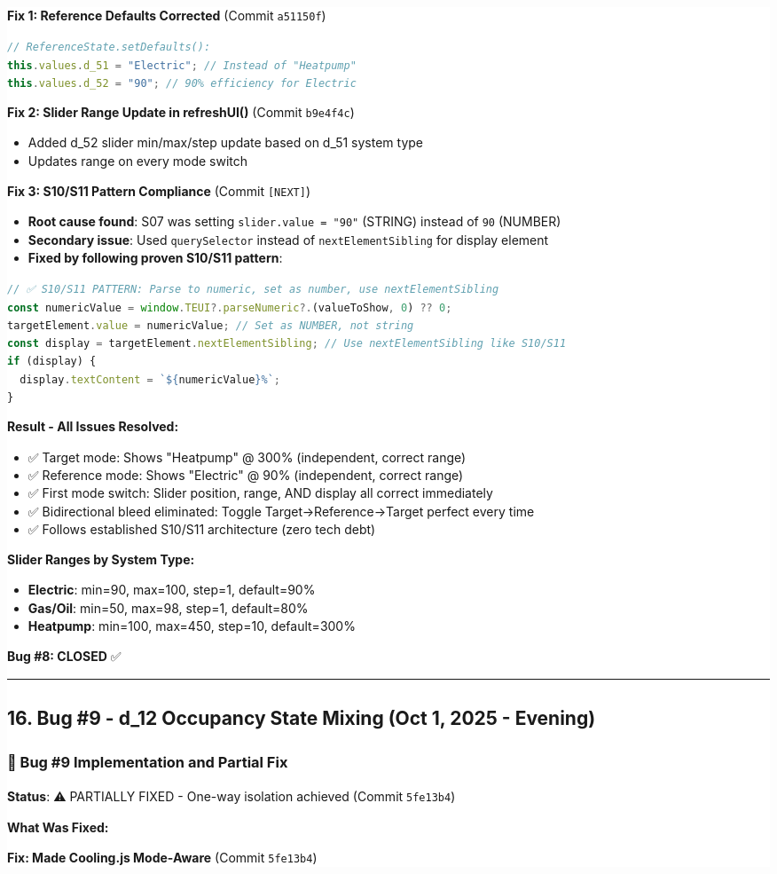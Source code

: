 **Fix 1: Reference Defaults Corrected** (Commit `a51150f`)

```javascript
// ReferenceState.setDefaults():
this.values.d_51 = "Electric"; // Instead of "Heatpump"
this.values.d_52 = "90"; // 90% efficiency for Electric
```

**Fix 2: Slider Range Update in refreshUI()** (Commit `b9e4f4c`)

- Added d_52 slider min/max/step update based on d_51 system type
- Updates range on every mode switch

**Fix 3: S10/S11 Pattern Compliance** (Commit `[NEXT]`)

- **Root cause found**: S07 was setting `slider.value = "90"` (STRING) instead of `90` (NUMBER)
- **Secondary issue**: Used `querySelector` instead of `nextElementSibling` for display element
- **Fixed by following proven S10/S11 pattern**:

```javascript
// ✅ S10/S11 PATTERN: Parse to numeric, set as number, use nextElementSibling
const numericValue = window.TEUI?.parseNumeric?.(valueToShow, 0) ?? 0;
targetElement.value = numericValue; // Set as NUMBER, not string
const display = targetElement.nextElementSibling; // Use nextElementSibling like S10/S11
if (display) {
  display.textContent = `${numericValue}%`;
}
```

**Result - All Issues Resolved:**

- ✅ Target mode: Shows "Heatpump" @ 300% (independent, correct range)
- ✅ Reference mode: Shows "Electric" @ 90% (independent, correct range)
- ✅ First mode switch: Slider position, range, AND display all correct immediately
- ✅ Bidirectional bleed eliminated: Toggle Target→Reference→Target perfect every time
- ✅ Follows established S10/S11 architecture (zero tech debt)

**Slider Ranges by System Type:**

- **Electric**: min=90, max=100, step=1, default=90%
- **Gas/Oil**: min=50, max=98, step=1, default=80%
- **Heatpump**: min=100, max=450, step=10, default=300%

**Bug #8: CLOSED** ✅

---

## 16. Bug #9 - d_12 Occupancy State Mixing (Oct 1, 2025 - Evening)

### **🐛 Bug #9 Implementation and Partial Fix**

**Status**: ⚠️ PARTIALLY FIXED - One-way isolation achieved (Commit `5fe13b4`)

**What Was Fixed:**

**Fix: Made Cooling.js Mode-Aware** (Commit `5fe13b4`)
